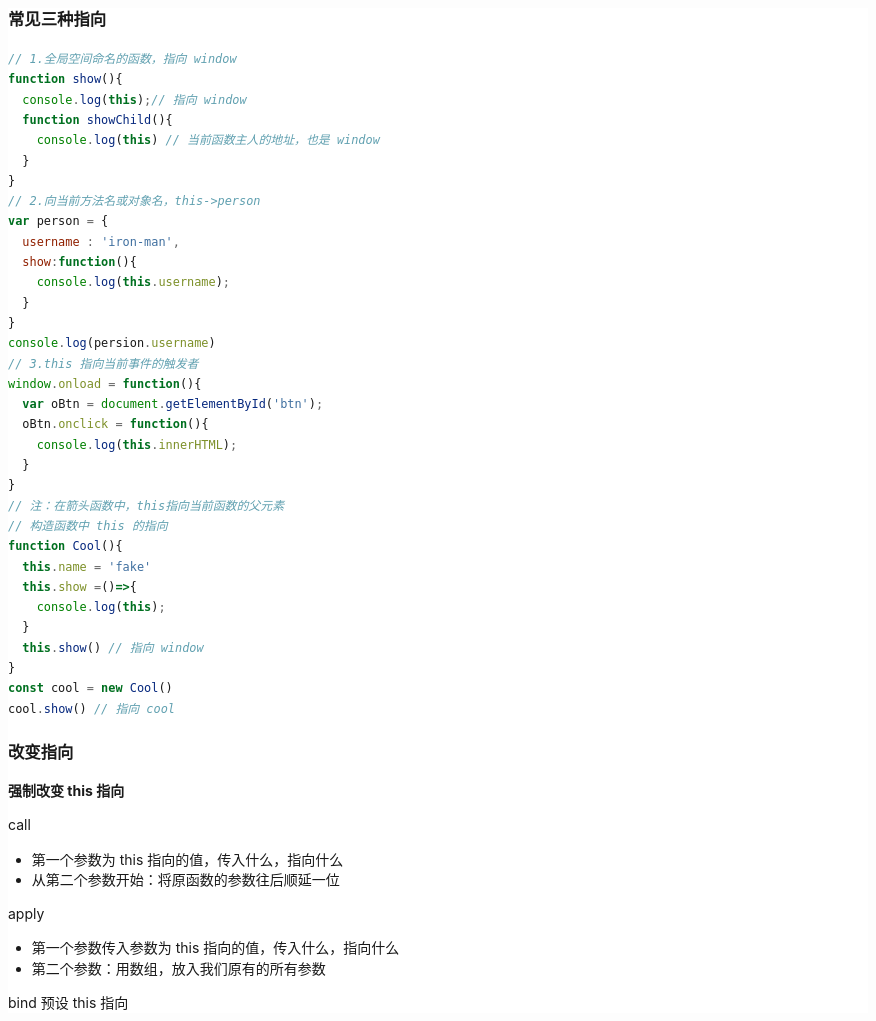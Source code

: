 ### 常见三种指向

```javascript
// 1.全局空间命名的函数，指向 window
function show(){
  console.log(this);// 指向 window
  function showChild(){
    console.log(this) // 当前函数主人的地址，也是 window
  }
}
// 2.向当前方法名或对象名，this->person
var person = {
  username : 'iron-man',
  show:function(){
    console.log(this.username);
  }
}
console.log(persion.username)
// 3.this 指向当前事件的触发者
window.onload = function(){
  var oBtn = document.getElementById('btn');
  oBtn.onclick = function(){
    console.log(this.innerHTML);
  }
}
// 注：在箭头函数中，this指向当前函数的父元素
// 构造函数中 this 的指向
function Cool(){
  this.name = 'fake'
  this.show =()=>{
    console.log(this);
  }
  this.show() // 指向 window
}
const cool = new Cool()
cool.show() // 指向 cool
```

### 改变指向

**强制改变 this 指向**

call

- 第一个参数为 this 指向的值，传入什么，指向什么
- 从第二个参数开始：将原函数的参数往后顺延一位

apply

- 第一个参数传入参数为 this 指向的值，传入什么，指向什么
- 第二个参数：用数组，放入我们原有的所有参数

bind  预设 this 指向
